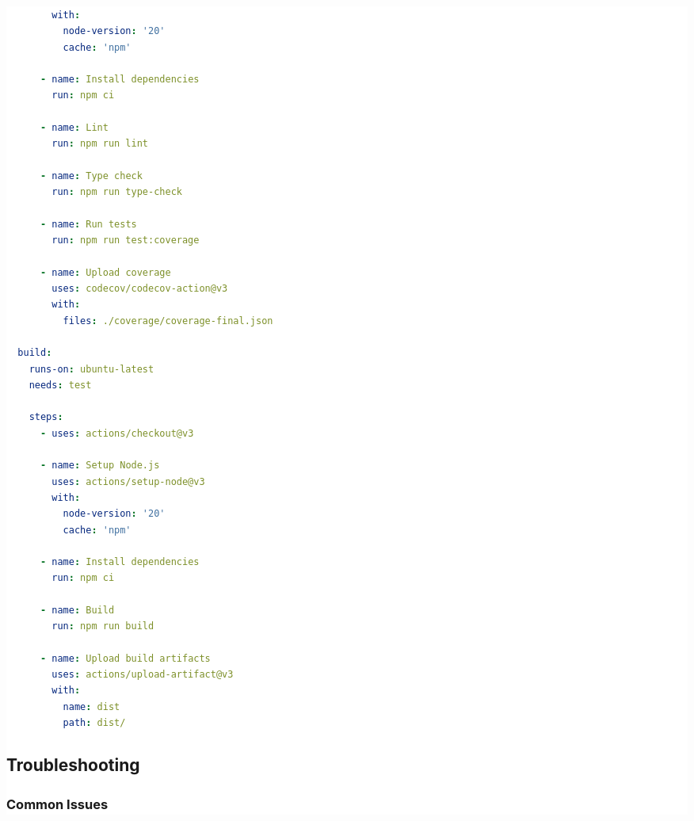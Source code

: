 ```yaml
        with:
          node-version: '20'
          cache: 'npm'
      
      - name: Install dependencies
        run: npm ci
      
      - name: Lint
        run: npm run lint
      
      - name: Type check
        run: npm run type-check
      
      - name: Run tests
        run: npm run test:coverage
      
      - name: Upload coverage
        uses: codecov/codecov-action@v3
        with:
          files: ./coverage/coverage-final.json
  
  build:
    runs-on: ubuntu-latest
    needs: test
    
    steps:
      - uses: actions/checkout@v3
      
      - name: Setup Node.js
        uses: actions/setup-node@v3
        with:
          node-version: '20'
          cache: 'npm'
      
      - name: Install dependencies
        run: npm ci
      
      - name: Build
        run: npm run build
      
      - name: Upload build artifacts
        uses: actions/upload-artifact@v3
        with:
          name: dist
          path: dist/
```

## Troubleshooting

### Common Issues
